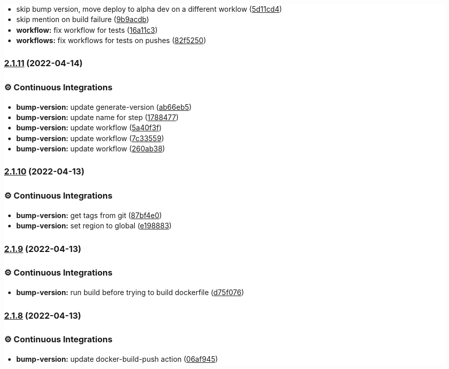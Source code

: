 * skip bump version, move deploy to alpha dev on a different worklow ([5d11cd4](https://github.com/KL-Engineering/kidsloop-sfu/commit/5d11cd4044523e5b728545af11651bb91c524485))
* skip mention on build failure ([9b9acdb](https://github.com/KL-Engineering/kidsloop-sfu/commit/9b9acdb66fbcf0663af68596dc621e7eb2af1c47))
* **workflow:** fix workflow for tests ([16a11c3](https://github.com/KL-Engineering/kidsloop-sfu/commit/16a11c310ef64a0b0ef68e2ca8ecae9c3460e1ad))
* **workflows:** fix workflows for tests on pushes ([82f5250](https://github.com/KL-Engineering/kidsloop-sfu/commit/82f5250f1495526b5f9f95e75ec4421d9f7a2fd4))

### [2.1.11](https://github.com/KL-Engineering/kidsloop-sfu/branches/compare/v2.1.11%0Dv2.1.10) (2022-04-14)


### ⚙️ Continuous Integrations

* **bump-version:** update generate-version ([ab66eb5](https://github.com/KL-Engineering/kidsloop-sfu/commits/ab66eb5a46411fe2abaefd039ff68807fd774ba2))
* **bump-version:** update name for step ([1788477](https://github.com/KL-Engineering/kidsloop-sfu/commits/17884779041e2a0867539fece01f5a70fa21d717))
* **bump-version:** update workflow ([5a40f3f](https://github.com/KL-Engineering/kidsloop-sfu/commits/5a40f3fa42eea4103bfc628a31d3223faf0315e0))
* **bump-version:** update workflow ([7c33559](https://github.com/KL-Engineering/kidsloop-sfu/commits/7c33559685b8ca65f4c9c9bdf12a103365e9c388))
* **bump-version:** update workflow ([260ab38](https://github.com/KL-Engineering/kidsloop-sfu/commits/260ab38f4e3063d50a8f4d8f9cee031ef4253290))

### [2.1.10](https://github.com/KL-Engineering/kidsloop-sfu/branches/compare/v2.1.10%0Dv2.1.9) (2022-04-13)


### ⚙️ Continuous Integrations

* **bump-version:** get tags from git ([87bf4e0](https://github.com/KL-Engineering/kidsloop-sfu/commits/87bf4e084d6a6dff9d1aab60117572da40313a48))
* **bump-version:** set region to global ([e198883](https://github.com/KL-Engineering/kidsloop-sfu/commits/e1988839e84d1b6a5a3c65ea9f46985f48e1c4ad))

### [2.1.9](https://github.com/KL-Engineering/kidsloop-sfu/branches/compare/v2.1.9%0Dv2.1.8) (2022-04-13)


### ⚙️ Continuous Integrations

* **bump-version:** run build before trying to build dockerfile ([d75f076](https://github.com/KL-Engineering/kidsloop-sfu/commits/d75f076ab00ed44cfd55e8d195761f756483dfc6))

### [2.1.8](https://github.com/KL-Engineering/kidsloop-sfu/branches/compare/v2.1.8%0Dv2.1.7) (2022-04-13)


### ⚙️ Continuous Integrations

* **bump-version:** update docker-build-push action ([06af945](https://github.com/KL-Engineering/kidsloop-sfu/commits/06af9453bcfc879950d5bbbd44198a475c3bf14c))

